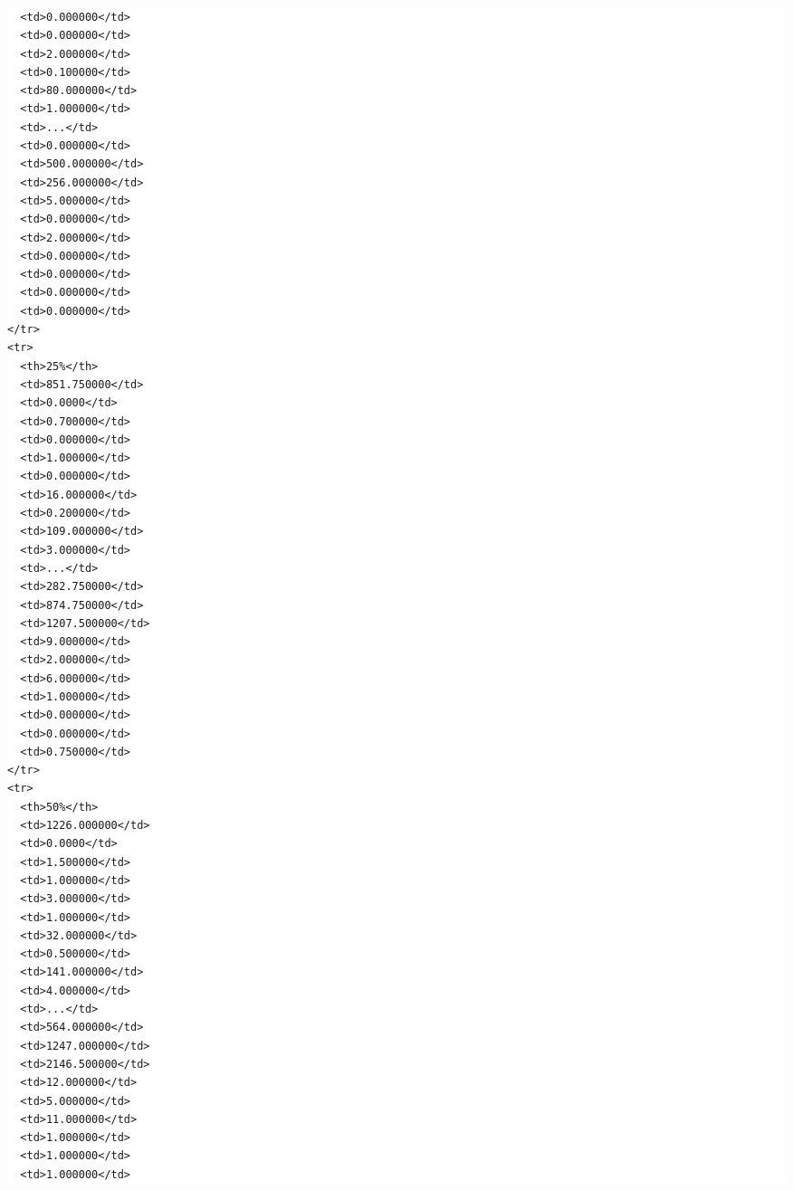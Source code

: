       <td>0.000000</td>
      <td>0.000000</td>
      <td>2.000000</td>
      <td>0.100000</td>
      <td>80.000000</td>
      <td>1.000000</td>
      <td>...</td>
      <td>0.000000</td>
      <td>500.000000</td>
      <td>256.000000</td>
      <td>5.000000</td>
      <td>0.000000</td>
      <td>2.000000</td>
      <td>0.000000</td>
      <td>0.000000</td>
      <td>0.000000</td>
      <td>0.000000</td>
    </tr>
    <tr>
      <th>25%</th>
      <td>851.750000</td>
      <td>0.0000</td>
      <td>0.700000</td>
      <td>0.000000</td>
      <td>1.000000</td>
      <td>0.000000</td>
      <td>16.000000</td>
      <td>0.200000</td>
      <td>109.000000</td>
      <td>3.000000</td>
      <td>...</td>
      <td>282.750000</td>
      <td>874.750000</td>
      <td>1207.500000</td>
      <td>9.000000</td>
      <td>2.000000</td>
      <td>6.000000</td>
      <td>1.000000</td>
      <td>0.000000</td>
      <td>0.000000</td>
      <td>0.750000</td>
    </tr>
    <tr>
      <th>50%</th>
      <td>1226.000000</td>
      <td>0.0000</td>
      <td>1.500000</td>
      <td>1.000000</td>
      <td>3.000000</td>
      <td>1.000000</td>
      <td>32.000000</td>
      <td>0.500000</td>
      <td>141.000000</td>
      <td>4.000000</td>
      <td>...</td>
      <td>564.000000</td>
      <td>1247.000000</td>
      <td>2146.500000</td>
      <td>12.000000</td>
      <td>5.000000</td>
      <td>11.000000</td>
      <td>1.000000</td>
      <td>1.000000</td>
      <td>1.000000</td>